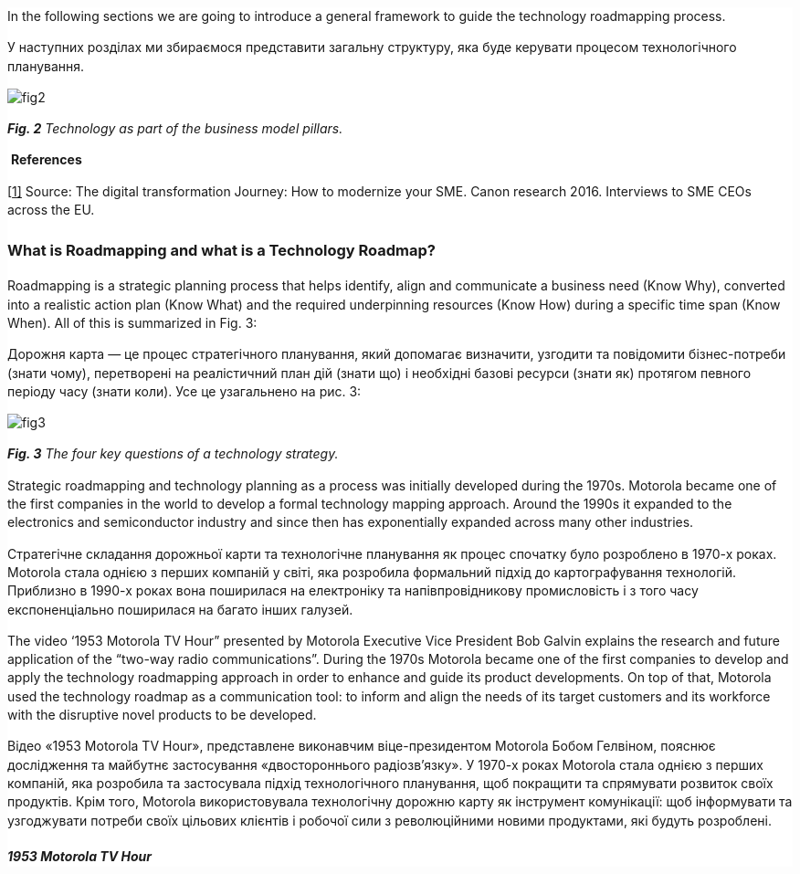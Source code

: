 In the following sections we are going to introduce a general framework to guide the technology roadmapping process.

У наступних розділах ми збираємося представити загальну структуру, яка буде керувати процесом технологічного планування.

![fig2](E:\san\AKIT\ДИСЦИП\DigitalStrategy\courses\ReStartSME\media\fig2.jpg)

***Fig. 2** Technology as part of the business model pillars.*        

​                **References**            

[[1\]](https://mooc.restartsmes.eu/mod/page/view.php?id=719&forceview=1#_ftnref1) Source: The digital transformation Journey: How to modernize your SME. Canon research 2016. Interviews to SME CEOs across the EU.

### What is Roadmapping and what is a Technology Roadmap?                                           

Roadmapping is a strategic planning process that helps identify,  align and communicate a business need (Know Why), converted into a  realistic action plan (Know What) and the required underpinning  resources (Know How) during a specific time span (Know        When). All of this is summarized in Fig. 3:

Дорожня карта — це процес стратегічного планування, який допомагає визначити, узгодити та повідомити бізнес-потреби (знати чому), перетворені на реалістичний план дій (знати що) і необхідні базові ресурси (знати як) протягом певного періоду часу (знати коли). Усе це узагальнено на рис. 3:

![fig3](E:\san\AKIT\ДИСЦИП\DigitalStrategy\courses\ReStartSME\media\fig3.png)

***Fig. 3** The four key questions of a technology strategy.*

Strategic roadmapping and  technology planning as a process was initially developed during the  1970s. Motorola became one of the first companies in the world to  develop a formal technology mapping approach. Around the 1990s it  expanded to the electronics and semiconductor industry and since then  has exponentially expanded across many other industries.

Стратегічне складання дорожньої карти та технологічне планування як процес спочатку було розроблено в 1970-х роках. Motorola стала однією з перших компаній у світі, яка розробила формальний підхід до картографування технологій. Приблизно в 1990-х роках вона поширилася на електроніку та напівпровідникову промисловість і з того часу експоненціально поширилася на багато інших галузей.

The video ‘1953 Motorola TV Hour” presented by Motorola Executive Vice President Bob Galvin explains the research and future application  of the “two-way radio communications”. During the 1970s Motorola became  one of the first companies to develop        and apply the technology roadmapping approach in order to  enhance and guide its product developments. On top of that, Motorola  used the technology roadmap as a communication tool: to inform and align the needs of its target customers and its workforce        with the disruptive novel products to be developed.

Відео «1953 Motorola TV Hour», представлене виконавчим віце-президентом Motorola Бобом Гелвіном, пояснює дослідження та майбутнє застосування «двостороннього радіозв’язку». У 1970-х роках Motorola стала однією з перших компаній, яка розробила та застосувала підхід технологічного планування, щоб покращити та спрямувати розвиток своїх продуктів. Крім того, Motorola використовувала технологічну дорожню карту як інструмент комунікації: щоб інформувати та узгоджувати потреби своїх цільових клієнтів і робочої сили з революційними новими продуктами, які будуть розроблені.

##### 1953 Motorola TV Hour 
